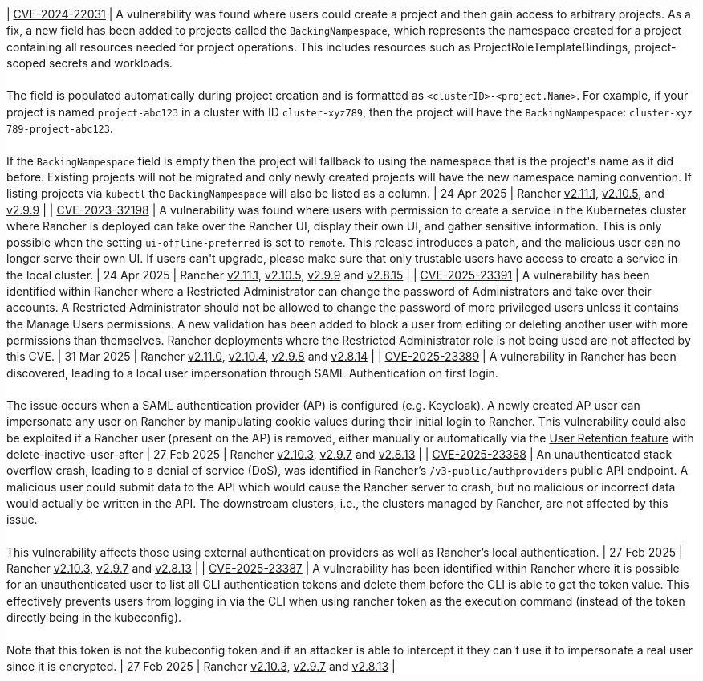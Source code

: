 | [CVE-2024-22031](https://github.com/rancher/rancher/security/advisories/GHSA-8h6m-wv39-239m) | A vulnerability was found where users could create a project and then gain access to arbitrary projects. As a fix, a new field has been added to projects called the `BackingNampespace`, which represents the namespace created for a project containing all resources needed for project operations. This includes resources such as ProjectRoleTemplateBindings, project-scoped secrets and workloads. <br/><br/> The field is populated automatically during project creation and is formatted as `<clusterID>-<project.Name>`. For example, if your project is named `project-abc123` in a cluster with ID `cluster-xyz789`, then the project will have the `BackingNampespace`: `cluster-xyz789-project-abc123`. <br/><br/> If the `BackingNampespace` field is empty then the project will fallback to using the namespace that is the project's name as it did before. Existing projects will not be migrated and only newly created projects will have the new namespace naming convention. If listing projects via `kubectl` the `BackingNampespace` will also be listed as a column. | 24 Apr 2025 | Rancher [v2.11.1](https://github.com/rancher/rancher/releases/tag/v2.11.1), [v2.10.5](https://github.com/rancher/rancher/releases/tag/v2.10.5), and [v2.9.9](https://github.com/rancher/rancher/releases/tag/v2.9.9) |
| [CVE-2023-32198](https://github.com/rancher/steve/security/advisories/GHSA-95fc-g4gj-mqmx) | A vulnerability was found where users with permission to create a service in the Kubernetes cluster where Rancher is deployed can take over the Rancher UI, display their own UI, and gather sensitive information. This is only possible when the setting `ui-offline-preferred` is set to `remote`. This release introduces a patch, and the malicious user can no longer serve their own UI. If users can't upgrade, please make sure that only trustable users have access to create a service in the local cluster. | 24 Apr 2025 | Rancher [v2.11.1](https://github.com/rancher/rancher/releases/tag/v2.11.1), [v2.10.5](https://github.com/rancher/rancher/releases/tag/v2.10.5), [v2.9.9](https://github.com/rancher/rancher/releases/tag/v2.9.9) and [v2.8.15](https://github.com/rancher/rancher/releases/tag/v2.8.15) |
| [CVE-2025-23391](https://github.com/rancher/rancher/security/advisories/GHSA-8p83-cpfg-fj3g) | A vulnerability has been identified within Rancher where a Restricted Administrator can change the password of Administrators and take over their accounts. A Restricted Administrator should not be allowed to change the password of more privileged users unless it contains the Manage Users permissions. A new validation has been added to block a user from editing or deleting another user with more permissions than themselves. Rancher deployments where the Restricted Administrator role is not being used are not affected by this CVE. | 31 Mar 2025 | Rancher [v2.11.0](https://github.com/rancher/rancher/releases/tag/v2.11.0), [v2.10.4](https://github.com/rancher/rancher/releases/tag/v2.10.4), [v2.9.8](https://github.com/rancher/rancher/releases/tag/v2.9.8) and [v2.8.14](https://github.com/rancher/rancher/releases/tag/v2.8.14) |
| [CVE-2025-23389](https://github.com/rancher/rancher/security/advisories/GHSA-mq23-vvg7-xfm4) | A vulnerability in Rancher has been discovered, leading to a local user impersonation through SAML Authentication on first login. <br/><br/> The issue occurs when a SAML authentication provider (AP) is configured (e.g. Keycloak). A newly created AP user can impersonate any user on Rancher by manipulating cookie values during their initial login to Rancher. This vulnerability could also be exploited if a Rancher user (present on the AP) is removed, either manually or automatically via the [User Retention feature](../../how-to-guides/advanced-user-guides/enable-user-retention.md) with delete-inactive-user-after | 27 Feb 2025 | Rancher [v2.10.3](https://github.com/rancher/rancher/releases/tag/v2.10.3), [v2.9.7](https://github.com/rancher/rancher/releases/tag/v2.9.7) and [v2.8.13](https://github.com/rancher/rancher/releases/tag/v2.8.13) |
| [CVE-2025-23388](https://github.com/rancher/rancher/security/advisories/GHSA-xr9q-h9c7-xw8q) | An unauthenticated stack overflow crash, leading to a denial of service (DoS), was identified in Rancher’s `/v3-public/authproviders` public API endpoint. A malicious user could submit data to the API which would cause the Rancher server to crash, but no malicious or incorrect data would actually be written in the API. The downstream clusters, i.e., the clusters managed by Rancher, are not affected by this issue. <br/><br/> This vulnerability affects those using external authentication providers as well as Rancher’s local authentication. | 27 Feb 2025 | Rancher [v2.10.3](https://github.com/rancher/rancher/releases/tag/v2.10.3), [v2.9.7](https://github.com/rancher/rancher/releases/tag/v2.9.7) and [v2.8.13](https://github.com/rancher/rancher/releases/tag/v2.8.13) |
| [CVE-2025-23387](https://github.com/rancher/rancher/security/advisories/GHSA-5qmp-9x47-92q8) | A vulnerability has been identified within Rancher where it is possible for an unauthenticated user to list all CLI authentication tokens and delete them before the CLI is able to get the token value. This effectively prevents users from logging in via the CLI when using rancher token as the execution command (instead of the token directly being in the kubeconfig). <br/><br/> Note that this token is not the kubeconfig token and if an attacker is able to intercept it they can't use it to impersonate a real user since it is encrypted. | 27 Feb 2025 | Rancher [v2.10.3](https://github.com/rancher/rancher/releases/tag/v2.10.3), [v2.9.7](https://github.com/rancher/rancher/releases/tag/v2.9.7) and [v2.8.13](https://github.com/rancher/rancher/releases/tag/v2.8.13) |